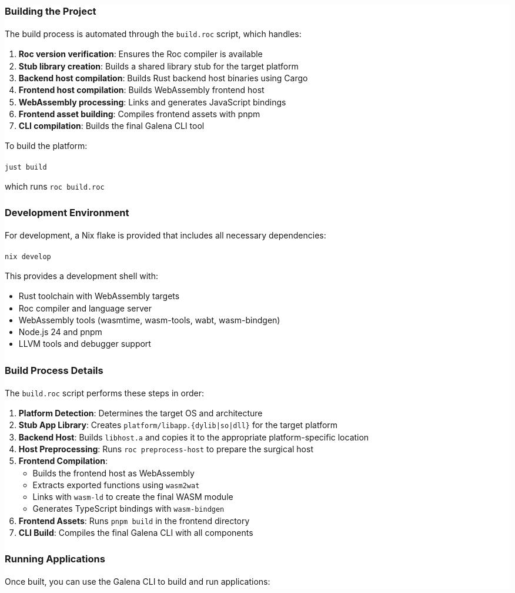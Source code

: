 ### Building the Project

The build process is automated through the `build.roc` script, which handles:

1. **Roc version verification**: Ensures the Roc compiler is available
2. **Stub library creation**: Builds a shared library stub for the target platform
3. **Backend host compilation**: Builds Rust backend host binaries using Cargo
4. **Frontend host compilation**: Builds WebAssembly frontend host
5. **WebAssembly processing**: Links and generates JavaScript bindings
6. **Frontend asset building**: Compiles frontend assets with pnpm
7. **CLI compilation**: Builds the final Galena CLI tool

To build the platform:

```just
just build
```

which runs `roc build.roc`

### Development Environment

For development, a Nix flake is provided that includes all necessary dependencies:

```bash
nix develop
```

This provides a development shell with:

- Rust toolchain with WebAssembly targets
- Roc compiler and language server
- WebAssembly tools (wasmtime, wasm-tools, wabt, wasm-bindgen)
- Node.js 24 and pnpm
- LLVM tools and debugger support

### Build Process Details

The `build.roc` script performs these steps in order:

1. **Platform Detection**: Determines the target OS and architecture
2. **Stub App Library**: Creates `platform/libapp.{dylib|so|dll}` for the target platform
3. **Backend Host**: Builds `libhost.a` and copies it to the appropriate platform-specific location
4. **Host Preprocessing**: Runs `roc preprocess-host` to prepare the surgical host
5. **Frontend Compilation**:
   - Builds the frontend host as WebAssembly
   - Extracts exported functions using `wasm2wat`
   - Links with `wasm-ld` to create the final WASM module
   - Generates TypeScript bindings with `wasm-bindgen`
6. **Frontend Assets**: Runs `pnpm build` in the frontend directory
7. **CLI Build**: Compiles the final Galena CLI with all components

### Running Applications

Once built, you can use the Galena CLI to build and run applications:
